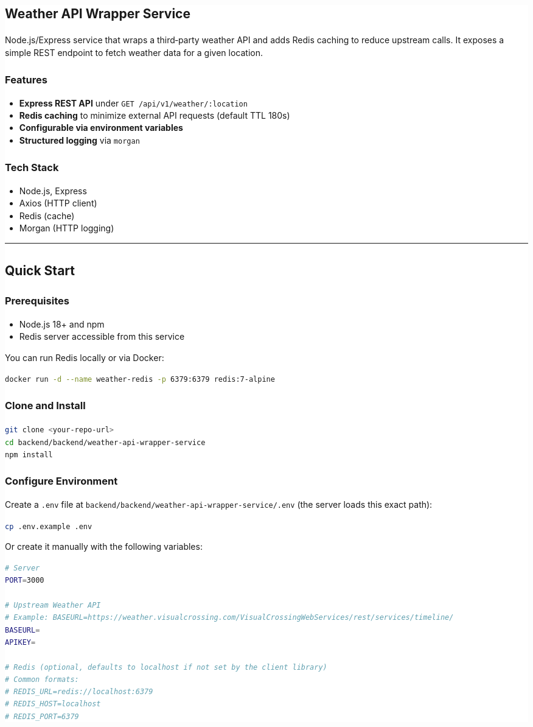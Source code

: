 ## Weather API Wrapper Service

Node.js/Express service that wraps a third‑party weather API and adds Redis caching to reduce upstream calls. It exposes a simple REST endpoint to fetch weather data for a given location.

### Features
- **Express REST API** under `GET /api/v1/weather/:location`
- **Redis caching** to minimize external API requests (default TTL 180s)
- **Configurable via environment variables**
- **Structured logging** via `morgan`

### Tech Stack
- Node.js, Express
- Axios (HTTP client)
- Redis (cache)
- Morgan (HTTP logging)

---

## Quick Start

### Prerequisites
- Node.js 18+ and npm
- Redis server accessible from this service

You can run Redis locally or via Docker:

```bash
docker run -d --name weather-redis -p 6379:6379 redis:7-alpine
```

### Clone and Install

```bash
git clone <your-repo-url>
cd backend/backend/weather-api-wrapper-service
npm install
```

### Configure Environment

Create a `.env` file at `backend/backend/weather-api-wrapper-service/.env` (the server loads this exact path):

```bash
cp .env.example .env
```

Or create it manually with the following variables:

```bash
# Server
PORT=3000

# Upstream Weather API
# Example: BASEURL=https://weather.visualcrossing.com/VisualCrossingWebServices/rest/services/timeline/
BASEURL=
APIKEY=

# Redis (optional, defaults to localhost if not set by the client library)
# Common formats:
# REDIS_URL=redis://localhost:6379
# REDIS_HOST=localhost
# REDIS_PORT=6379
```